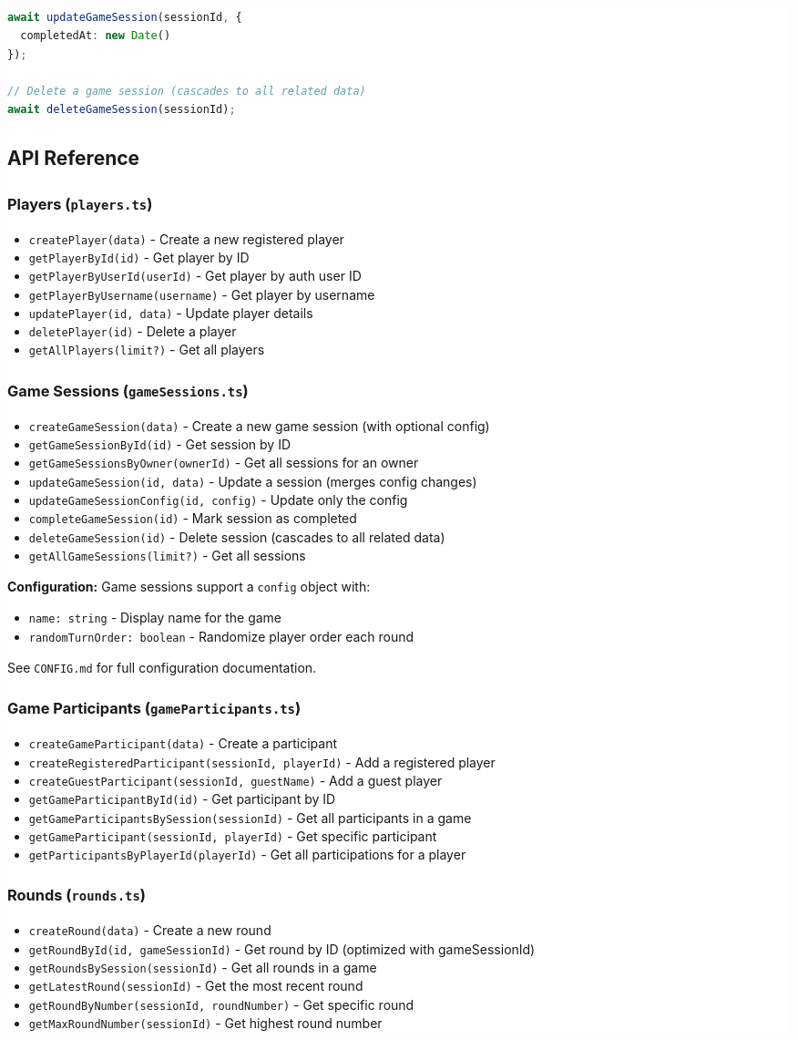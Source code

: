 ```typescript
await updateGameSession(sessionId, {
  completedAt: new Date()
});

// Delete a game session (cascades to all related data)
await deleteGameSession(sessionId);
```

## API Reference

### Players (`players.ts`)

- `createPlayer(data)` - Create a new registered player
- `getPlayerById(id)` - Get player by ID
- `getPlayerByUserId(userId)` - Get player by auth user ID
- `getPlayerByUsername(username)` - Get player by username
- `updatePlayer(id, data)` - Update player details
- `deletePlayer(id)` - Delete a player
- `getAllPlayers(limit?)` - Get all players

### Game Sessions (`gameSessions.ts`)

- `createGameSession(data)` - Create a new game session (with optional config)
- `getGameSessionById(id)` - Get session by ID
- `getGameSessionsByOwner(ownerId)` - Get all sessions for an owner
- `updateGameSession(id, data)` - Update a session (merges config changes)
- `updateGameSessionConfig(id, config)` - Update only the config
- `completeGameSession(id)` - Mark session as completed
- `deleteGameSession(id)` - Delete session (cascades to all related data)
- `getAllGameSessions(limit?)` - Get all sessions

**Configuration:**
Game sessions support a `config` object with:
- `name: string` - Display name for the game
- `randomTurnOrder: boolean` - Randomize player order each round

See `CONFIG.md` for full configuration documentation.

### Game Participants (`gameParticipants.ts`)

- `createGameParticipant(data)` - Create a participant
- `createRegisteredParticipant(sessionId, playerId)` - Add a registered player
- `createGuestParticipant(sessionId, guestName)` - Add a guest player
- `getGameParticipantById(id)` - Get participant by ID
- `getGameParticipantsBySession(sessionId)` - Get all participants in a game
- `getGameParticipant(sessionId, playerId)` - Get specific participant
- `getParticipantsByPlayerId(playerId)` - Get all participations for a player

### Rounds (`rounds.ts`)

- `createRound(data)` - Create a new round
- `getRoundById(id, gameSessionId)` - Get round by ID (optimized with gameSessionId)
- `getRoundsBySession(sessionId)` - Get all rounds in a game
- `getLatestRound(sessionId)` - Get the most recent round
- `getRoundByNumber(sessionId, roundNumber)` - Get specific round
- `getMaxRoundNumber(sessionId)` - Get highest round number
